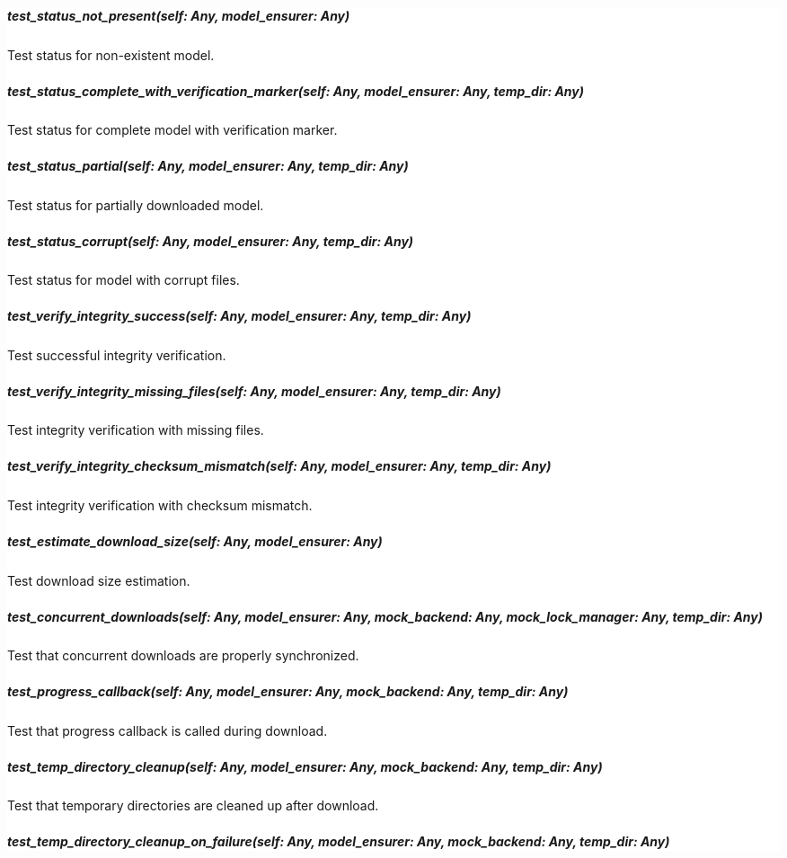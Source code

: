 ##### test_status_not_present(self: Any, model_ensurer: Any)

Test status for non-existent model.

##### test_status_complete_with_verification_marker(self: Any, model_ensurer: Any, temp_dir: Any)

Test status for complete model with verification marker.

##### test_status_partial(self: Any, model_ensurer: Any, temp_dir: Any)

Test status for partially downloaded model.

##### test_status_corrupt(self: Any, model_ensurer: Any, temp_dir: Any)

Test status for model with corrupt files.

##### test_verify_integrity_success(self: Any, model_ensurer: Any, temp_dir: Any)

Test successful integrity verification.

##### test_verify_integrity_missing_files(self: Any, model_ensurer: Any, temp_dir: Any)

Test integrity verification with missing files.

##### test_verify_integrity_checksum_mismatch(self: Any, model_ensurer: Any, temp_dir: Any)

Test integrity verification with checksum mismatch.

##### test_estimate_download_size(self: Any, model_ensurer: Any)

Test download size estimation.

##### test_concurrent_downloads(self: Any, model_ensurer: Any, mock_backend: Any, mock_lock_manager: Any, temp_dir: Any)

Test that concurrent downloads are properly synchronized.

##### test_progress_callback(self: Any, model_ensurer: Any, mock_backend: Any, temp_dir: Any)

Test that progress callback is called during download.

##### test_temp_directory_cleanup(self: Any, model_ensurer: Any, mock_backend: Any, temp_dir: Any)

Test that temporary directories are cleaned up after download.

##### test_temp_directory_cleanup_on_failure(self: Any, model_ensurer: Any, mock_backend: Any, temp_dir: Any)
